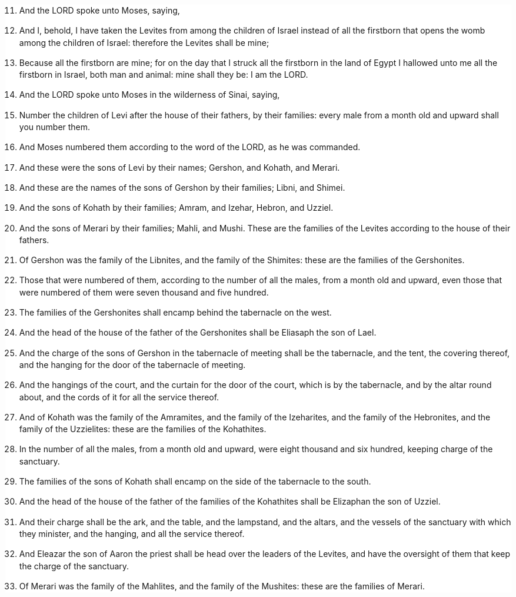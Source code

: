 11. And the LORD spoke unto Moses, saying,

12. And I, behold, I have taken the Levites from among the children of Israel instead of all the firstborn that opens the womb among the children of Israel: therefore the Levites shall be mine;

13. Because all the firstborn are mine; for on the day that I struck all the firstborn in the land of Egypt I hallowed unto me all the firstborn in Israel, both man and animal: mine shall they be: I am the LORD.

14. And the LORD spoke unto Moses in the wilderness of Sinai, saying,

15. Number the children of Levi after the house of their fathers, by their families: every male from a month old and upward shall you number them.

16. And Moses numbered them according to the word of the LORD, as he was commanded.

17. And these were the sons of Levi by their names; Gershon, and Kohath, and Merari.

18. And these are the names of the sons of Gershon by their families; Libni, and Shimei.

19. And the sons of Kohath by their families; Amram, and Izehar, Hebron, and Uzziel.

20. And the sons of Merari by their families; Mahli, and Mushi. These are the families of the Levites according to the house of their fathers.

21. Of Gershon was the family of the Libnites, and the family of the Shimites: these are the families of the Gershonites.

22. Those that were numbered of them, according to the number of all the males, from a month old and upward, even those that were numbered of them were seven thousand and five hundred.

23. The families of the Gershonites shall encamp behind the tabernacle on the west.

24. And the head of the house of the father of the Gershonites shall be Eliasaph the son of Lael.

25. And the charge of the sons of Gershon in the tabernacle of meeting shall be the tabernacle, and the tent, the covering thereof, and the hanging for the door of the tabernacle of meeting.

26. And the hangings of the court, and the curtain for the door of the court, which is by the tabernacle, and by the altar round about, and the cords of it for all the service thereof.

27. And of Kohath was the family of the Amramites, and the family of the Izeharites, and the family of the Hebronites, and the family of the Uzzielites: these are the families of the Kohathites.

28. In the number of all the males, from a month old and upward, were eight thousand and six hundred, keeping charge of the sanctuary.

29. The families of the sons of Kohath shall encamp on the side of the tabernacle to the south.

30. And the head of the house of the father of the families of the Kohathites shall be Elizaphan the son of Uzziel.

31. And their charge shall be the ark, and the table, and the lampstand, and the altars, and the vessels of the sanctuary with which they minister, and the hanging, and all the service thereof.

32. And Eleazar the son of Aaron the priest shall be head over the leaders of the Levites, and have the oversight of them that keep the charge of the sanctuary.

33. Of Merari was the family of the Mahlites, and the family of the Mushites: these are the families of Merari.
